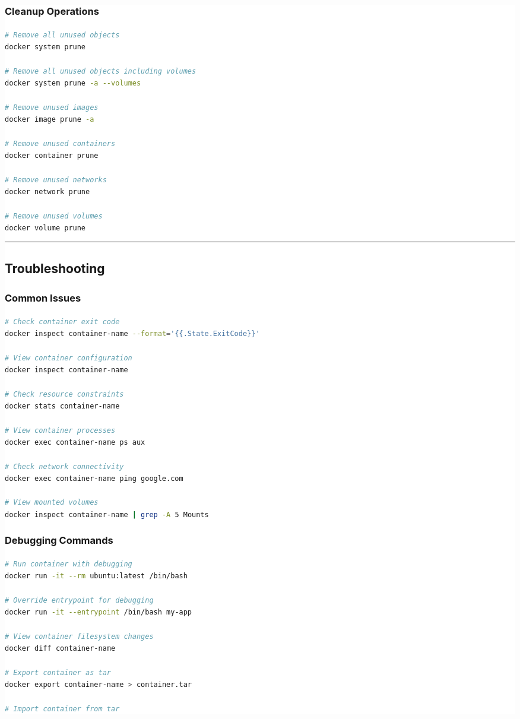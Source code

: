 ### Cleanup Operations

```bash
# Remove all unused objects
docker system prune

# Remove all unused objects including volumes
docker system prune -a --volumes

# Remove unused images
docker image prune -a

# Remove unused containers
docker container prune

# Remove unused networks
docker network prune

# Remove unused volumes
docker volume prune
```

---

## Troubleshooting

### Common Issues

```bash
# Check container exit code
docker inspect container-name --format='{{.State.ExitCode}}'

# View container configuration
docker inspect container-name

# Check resource constraints
docker stats container-name

# View container processes
docker exec container-name ps aux

# Check network connectivity
docker exec container-name ping google.com

# View mounted volumes
docker inspect container-name | grep -A 5 Mounts
```

### Debugging Commands

```bash
# Run container with debugging
docker run -it --rm ubuntu:latest /bin/bash

# Override entrypoint for debugging
docker run -it --entrypoint /bin/bash my-app

# View container filesystem changes
docker diff container-name

# Export container as tar
docker export container-name > container.tar

# Import container from tar
```